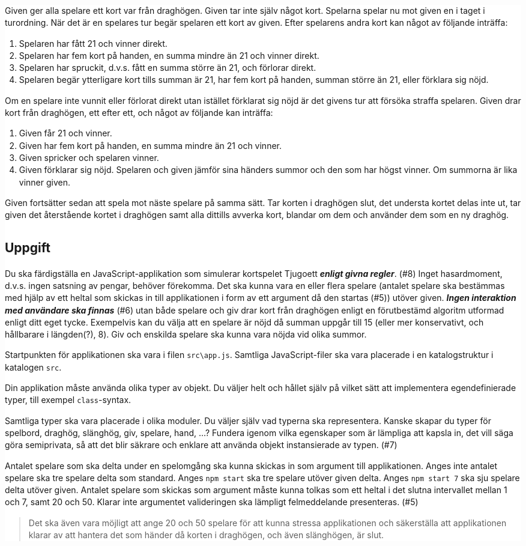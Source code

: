 Given ger alla spelare ett kort var från draghögen. Given tar inte själv något kort. Spelarna spelar nu mot given en i taget i turordning. När det är en spelares tur begär spelaren ett kort av given. Efter spelarens andra kort kan något av följande inträffa:

1. Spelaren har fått 21 och vinner direkt.
2. Spelaren har fem kort på handen, en summa mindre än 21 och vinner direkt.
3. Spelaren har spruckit, d.v.s. fått en summa större än 21, och förlorar direkt.
4. Spelaren begär ytterligare kort tills summan är 21, har fem kort på handen, summan större än 21, eller förklara sig nöjd.

Om en spelare inte vunnit eller förlorat direkt utan istället förklarat sig nöjd är det givens tur att försöka straffa spelaren. Given drar kort från draghögen, ett efter ett, och något av följande kan inträffa:

1. Given får 21 och vinner.
2. Given har fem kort på handen, en summa mindre än 21 och vinner.
3. Given spricker och spelaren vinner.
4. Given förklarar sig nöjd. Spelaren och given jämför sina händers summor och den som har högst vinner. Om summorna är lika vinner given.

Given fortsätter sedan att spela mot näste spelare på samma sätt. Tar korten i draghögen slut, det understa kortet delas inte ut, tar given det återstående kortet i draghögen samt alla dittills avverka kort, blandar om dem och använder dem som en ny draghög.

## Uppgift

Du ska färdigställa en JavaScript-applikation som simulerar kortspelet Tjugoett ___enligt givna regler___. (#8) Inget hasardmoment, d.v.s. ingen satsning av pengar, behöver förekomma. Det ska kunna vara en eller flera spelare (antalet spelare ska bestämmas med hjälp av ett heltal som skickas in till applikationen i form av ett argument då den startas (#5)) utöver given. ___Ingen interaktion med användare ska finnas___ (#6) utan både spelare och giv drar kort från draghögen enligt en förutbestämd algoritm utformad enligt ditt eget tycke. Exempelvis kan du välja att en spelare är nöjd då summan uppgår till 15 (eller mer konservativt, och hållbarare i längden(?), 8). Giv och enskilda spelare ska kunna vara nöjda vid olika summor.

Startpunkten för applikationen ska vara i filen `src\app.js`. Samtliga JavaScript-filer ska vara placerade i en katalogstruktur i katalogen `src`.

Din applikation måste använda olika typer av objekt. Du väljer helt och hållet själv på vilket sätt att implementera egendefinierade typer, till exempel `class`-syntax.

Samtliga typer ska vara placerade i olika moduler. Du väljer själv vad typerna ska representera. Kanske skapar du typer för spelbord, draghög, slänghög, giv, spelare, hand, ...? Fundera igenom vilka egenskaper som är lämpliga att kapsla in, det vill säga göra semiprivata, så att det blir säkrare och enklare att använda objekt instansierade av typen. (#7)

Antalet spelare som ska delta under en spelomgång ska kunna skickas in som argument till applikationen. Anges inte antalet spelare ska tre spelare delta som standard. Anges `npm start` ska tre spelare utöver given delta. Anges `npm start 7` ska sju spelare delta utöver given. Antalet spelare som skickas som argument måste kunna tolkas som ett heltal i det slutna intervallet mellan 1 och 7, samt 20 och 50. Klarar inte argumentet valideringen ska lämpligt felmeddelande presenteras. (#5)

> Det ska även vara möjligt att ange 20 och 50 spelare för att kunna stressa applikationen och säkerställa att applikationen klarar av att hantera det som händer då korten i draghögen, och även slänghögen, är slut.
